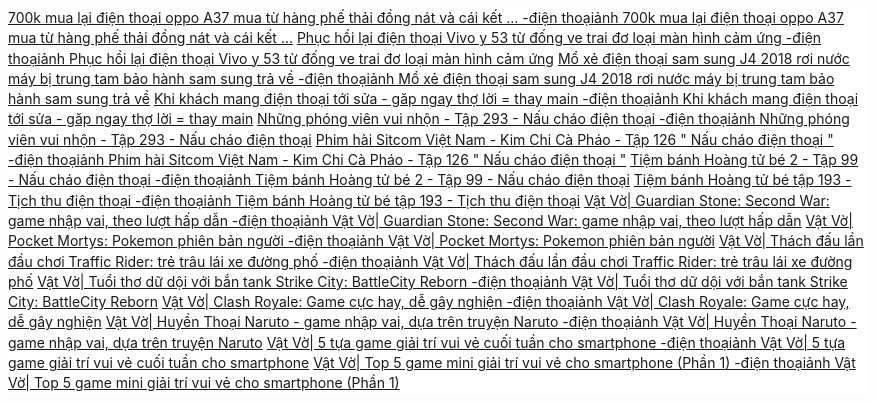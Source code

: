 [700k mua lại  điện thoại oppo A37 mua từ hàng phế thải đồng nát và cái kết ... -điện thoại](https://xasaxa.com/i2/v/700k-mua-lai-dien-thoai-oppo-a37-mua-tu-hang-phe-thai-dong-nat-va-cai-ket.102)[ảnh 700k mua lại  điện thoại oppo A37 mua từ hàng phế thải đồng nát và cái kết ...](https://xasaxa.com/i2/storage/trieu-phu-tv4/700k-mua-lai-dien-thoai-oppo-a37-mua-tu-hang-phe-thai-dong-nat-va-cai-ket.jpg) [Phục hồi lại điện thoại Vivo y 53 từ đống ve trai đơ loại màn hình cảm ứng -điện thoại](https://xasaxa.com/i2/v/phuc-hoi-lai-dien-thoai-vivo-y-53-tu-dong-ve-trai-do-loai-man-hinh-cam-ung.101)[ảnh Phục hồi lại điện thoại Vivo y 53 từ đống ve trai đơ loại màn hình cảm ứng](https://xasaxa.com/i2/storage/trieu-phu-tv4/phuc-hoi-lai-dien-thoai-vivo-y-53-tu-dong-ve-trai-do-loai-man-hinh-cam-ung.jpg) [Mổ xẻ điện thoại sam sung J4 2018 rơi nước máy bị trung tam bảo hành sam sung trả về -điện thoại](https://xasaxa.com/i2/v/mo-xe-dien-thoai-sam-sung-j4-2018-roi-nuoc-may-bi-trung-tam-bao-hanh-sam-sung-tra-ve.100)[ảnh Mổ xẻ điện thoại sam sung J4 2018 rơi nước máy bị trung tam bảo hành sam sung trả về](https://xasaxa.com/i2/storage/trieu-phu-tv4/mo-xe-dien-thoai-sam-sung-j4-2018-roi-nuoc-may-bi-trung-tam-bao-hanh-sam-sung-tra-ve.jpg) [Khi khách mang điện thoại tới sửa  - găp ngay thợ lời = thay main -điện thoại](https://xasaxa.com/i2/v/khi-khach-mang-dien-thoai-toi-sua-gap-ngay-tho-loi-thay-main.99)[ảnh Khi khách mang điện thoại tới sửa  - găp ngay thợ lời = thay main](https://xasaxa.com/i2/storage/trieu-phu-tv4/khi-khach-mang-dien-thoai-toi-sua-gap-ngay-tho-loi-thay-main.jpg) [Những phóng viên vui nhộn - Tập 293 - Nấu cháo điện thoại -điện thoại](https://xasaxa.com/i2/v/nhung-phong-vien-vui-nhon-tap-293-nau-chao-dien-thoai.98)[ảnh Những phóng viên vui nhộn - Tập 293 - Nấu cháo điện thoại](https://xasaxa.com/i2/storage/smart-media-sitcom3/nhung-phong-vien-vui-nhon-tap-293-nau-chao-dien-thoai.jpg) [Phim hài Sitcom Việt Nam - Kim Chi Cà Pháo - Tập 126 " Nấu cháo điện thoại " -điện thoại](https://xasaxa.com/i2/v/phim-hai-sitcom-viet-nam-kim-chi-ca-phao-tap-126-nau-chao-dien-thoai.97)[ảnh Phim hài Sitcom Việt Nam - Kim Chi Cà Pháo - Tập 126 " Nấu cháo điện thoại "](https://xasaxa.com/i2/storage/smart-media-sitcom3/phim-hai-sitcom-viet-nam-kim-chi-ca-phao-tap-126-nau-chao-dien-thoai.jpg) [Tiệm bánh Hoàng tử bé 2 - Tập 99 - Nấu cháo điện thoại -điện thoại](https://xasaxa.com/i2/v/tiem-banh-hoang-tu-be-2-tap-99-nau-chao-dien-thoai.96)[ảnh Tiệm bánh Hoàng tử bé 2 - Tập 99 - Nấu cháo điện thoại](https://xasaxa.com/i2/storage/smart-media-sitcom3/tiem-banh-hoang-tu-be-2-tap-99-nau-chao-dien-thoai.jpg) [Tiệm bánh Hoàng tử bé tập 193 - Tịch thu điện thoại -điện thoại](https://xasaxa.com/i2/v/tiem-banh-hoang-tu-be-tap-193-tich-thu-dien-thoai.95)[ảnh Tiệm bánh Hoàng tử bé tập 193 - Tịch thu điện thoại](https://xasaxa.com/i2/storage/smart-media-sitcom3/tiem-banh-hoang-tu-be-tap-193-tich-thu-dien-thoai.jpg) [Vật Vờ| Guardian Stone: Second War: game nhập vai, theo lượt hấp dẫn -điện thoại](https://xasaxa.com/i2/v/vat-vo-guardian-stone-second-war-game-nhap-vai-theo-luot-hap-dan.94)[ảnh Vật Vờ| Guardian Stone: Second War: game nhập vai, theo lượt hấp dẫn](https://xasaxa.com/i2/storage/vat-vo-studio2/vat-vo-guardian-stone-second-war-game-nhap-vai-theo-luot-hap-dan.jpg) [Vật Vờ| Pocket Mortys: Pokemon phiên bản người -điện thoại](https://xasaxa.com/i2/v/vat-vo-pocket-mortys-pokemon-phien-ban-nguoi.93)[ảnh Vật Vờ| Pocket Mortys: Pokemon phiên bản người](https://xasaxa.com/i2/storage/vat-vo-studio2/vat-vo-pocket-mortys-pokemon-phien-ban-nguoi.jpg) [Vật Vờ| Thách đấu lần đầu chơi Traffic Rider: trẻ trâu lái xe đường phố -điện thoại](https://xasaxa.com/i2/v/vat-vo-thach-dau-lan-dau-choi-traffic-rider-tre-trau-lai-xe-duong-pho.92)[ảnh Vật Vờ| Thách đấu lần đầu chơi Traffic Rider: trẻ trâu lái xe đường phố](https://xasaxa.com/i2/storage/vat-vo-studio2/vat-vo-thach-dau-lan-dau-choi-traffic-rider-tre-trau-lai-xe-duong-pho.jpg) [Vật Vờ| Tuổi thơ dữ dội với bắn tank Strike City: BattleCity Reborn -điện thoại](https://xasaxa.com/i2/v/vat-vo-tuoi-tho-du-doi-voi-ban-tank-strike-city-battlecity-reborn.91)[ảnh Vật Vờ| Tuổi thơ dữ dội với bắn tank Strike City: BattleCity Reborn](https://xasaxa.com/i2/storage/vat-vo-studio2/vat-vo-tuoi-tho-du-doi-voi-ban-tank-strike-city-battlecity-reborn.jpg) [Vật Vờ| Clash Royale: Game cực hay, dễ gây nghiện -điện thoại](https://xasaxa.com/i2/v/vat-vo-clash-royale-game-cuc-hay-de-gay-nghien.90)[ảnh Vật Vờ| Clash Royale: Game cực hay, dễ gây nghiện](https://xasaxa.com/i2/storage/vat-vo-studio2/vat-vo-clash-royale-game-cuc-hay-de-gay-nghien.jpg) [Vật Vờ| Huyền Thoại Naruto - game nhập vai, dựa trên truyện Naruto -điện thoại](https://xasaxa.com/i2/v/vat-vo-huyen-thoai-naruto-game-nhap-vai-dua-tren-truyen-naruto.89)[ảnh Vật Vờ| Huyền Thoại Naruto - game nhập vai, dựa trên truyện Naruto](https://xasaxa.com/i2/storage/vat-vo-studio2/vat-vo-huyen-thoai-naruto-game-nhap-vai-dua-tren-truyen-naruto.jpg) [Vật Vờ| 5 tựa game giải trí vui vẻ cuối tuần cho smartphone -điện thoại](https://xasaxa.com/i2/v/vat-vo-5-tua-game-giai-tri-vui-ve-cuoi-tuan-cho-smartphone.88)[ảnh Vật Vờ| 5 tựa game giải trí vui vẻ cuối tuần cho smartphone](https://xasaxa.com/i2/storage/vat-vo-studio2/vat-vo-5-tua-game-giai-tri-vui-ve-cuoi-tuan-cho-smartphone.jpg) [Vật Vờ| Top 5 game mini giải trí vui vẻ cho smartphone (Phần 1) -điện thoại](https://xasaxa.com/i2/v/vat-vo-top-5-game-mini-giai-tri-vui-ve-cho-smartphone-phan-1.87)[ảnh Vật Vờ| Top 5 game mini giải trí vui vẻ cho smartphone (Phần 1)](https://xasaxa.com/i2/storage/vat-vo-studio2/vat-vo-top-5-game-mini-giai-tri-vui-ve-cho-smartphone-phan-1.jpg)